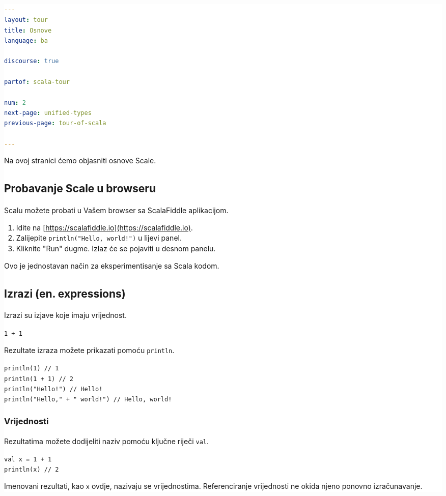 ```yaml
---
layout: tour
title: Osnove
language: ba

discourse: true

partof: scala-tour

num: 2
next-page: unified-types
previous-page: tour-of-scala

---
```


Na ovoj stranici ćemo objasniti osnove Scale.

## Probavanje Scale u browseru

Scalu možete probati u Vašem browser sa ScalaFiddle aplikacijom.

1. Idite na [https://scalafiddle.io](https://scalafiddle.io).
2. Zalijepite `println("Hello, world!")` u lijevi panel.
3. Kliknite "Run" dugme. Izlaz će se pojaviti u desnom panelu.

Ovo je jednostavan način za eksperimentisanje sa Scala kodom.

## Izrazi (en. expressions)

Izrazi su izjave koje imaju vrijednost.
```
1 + 1
```
Rezultate izraza možete prikazati pomoću `println`.

```tut
println(1) // 1
println(1 + 1) // 2
println("Hello!") // Hello!
println("Hello," + " world!") // Hello, world!
```

### Vrijednosti

Rezultatima možete dodijeliti naziv pomoću ključne riječi `val`.

```tut
val x = 1 + 1
println(x) // 2
```

Imenovani rezultati, kao `x` ovdje, nazivaju se vrijednostima. 
Referenciranje vrijednosti ne okida njeno ponovno izračunavanje.
